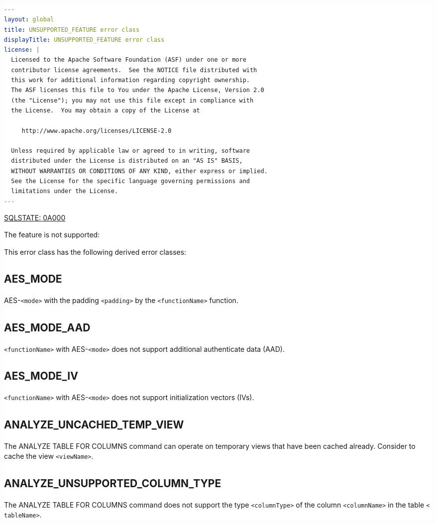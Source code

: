 ```yaml
---
layout: global
title: UNSUPPORTED_FEATURE error class
displayTitle: UNSUPPORTED_FEATURE error class
license: |
  Licensed to the Apache Software Foundation (ASF) under one or more
  contributor license agreements.  See the NOTICE file distributed with
  this work for additional information regarding copyright ownership.
  The ASF licenses this file to You under the Apache License, Version 2.0
  (the "License"); you may not use this file except in compliance with
  the License.  You may obtain a copy of the License at

     http://www.apache.org/licenses/LICENSE-2.0

  Unless required by applicable law or agreed to in writing, software
  distributed under the License is distributed on an "AS IS" BASIS,
  WITHOUT WARRANTIES OR CONDITIONS OF ANY KIND, either express or implied.
  See the License for the specific language governing permissions and
  limitations under the License.
---
```




[SQLSTATE: 0A000](sql-error-conditions-sqlstates.html#class-0A-feature-not-supported)

The feature is not supported:

This error class has the following derived error classes:

## AES_MODE

AES-`<mode>` with the padding `<padding>` by the `<functionName>` function.

## AES_MODE_AAD

`<functionName>` with AES-`<mode>` does not support additional authenticate data (AAD).

## AES_MODE_IV

`<functionName>` with AES-`<mode>` does not support initialization vectors (IVs).

## ANALYZE_UNCACHED_TEMP_VIEW

The ANALYZE TABLE FOR COLUMNS command can operate on temporary views that have been cached already. Consider to cache the view `<viewName>`.

## ANALYZE_UNSUPPORTED_COLUMN_TYPE

The ANALYZE TABLE FOR COLUMNS command does not support the type `<columnType>` of the column `<columnName>` in the table `<tableName>`.
